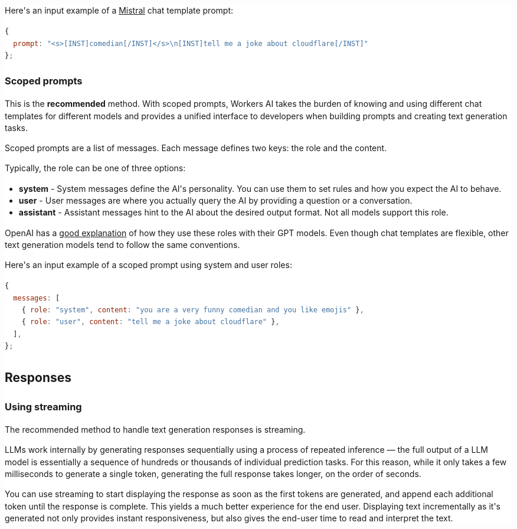 Here's an input example of a [Mistral](https://docs.mistral.ai/llm/mistral-instruct-v0.1#chat-template) chat template prompt:

```javascript
{
  prompt: "<s>[INST]comedian[/INST]</s>\n[INST]tell me a joke about cloudflare[/INST]"
};
```

### Scoped prompts

This is the **recommended** method. With scoped prompts, Workers AI takes the burden of knowing and using different chat templates for different models and provides a unified interface to developers when building prompts and creating text generation tasks.

Scoped prompts are a list of messages. Each message defines two keys: the role and the content.

Typically, the role can be one of three options:

* **system** - System messages define the AI's personality. You can use them to set rules and how you expect the AI to behave.
* **user** - User messages are where you actually query the AI by providing a question or a conversation.
* **assistant** - Assistant messages hint to the AI about the desired output format. Not all models support this role.

OpenAI has a [good explanation](https://docs.airops.com/docs/llm-step#openai-chat-model-specifications) of how they use these roles with their GPT models. Even though chat templates are flexible, other text generation models tend to follow the same conventions.

Here's an input example of a scoped prompt using system and user roles:

```javascript
{
  messages: [
    { role: "system", content: "you are a very funny comedian and you like emojis" },
    { role: "user", content: "tell me a joke about cloudflare" },
  ],
};
```

## Responses

### Using streaming

The recommended method to handle text generation responses is streaming.

LLMs work internally by generating responses sequentially using a process of repeated inference — the full output of a LLM model is essentially a sequence of hundreds or thousands of individual prediction tasks. For this reason, while it only takes a few milliseconds to generate a single token, generating the full response takes longer, on the order of seconds.

You can use streaming to start displaying the response as soon as the first tokens are generated, and append each additional token until the response is complete. This yields a much better experience for the end user. Displaying text incrementally as it's generated not only provides instant responsiveness, but also gives the end-user time to read and interpret the text.

